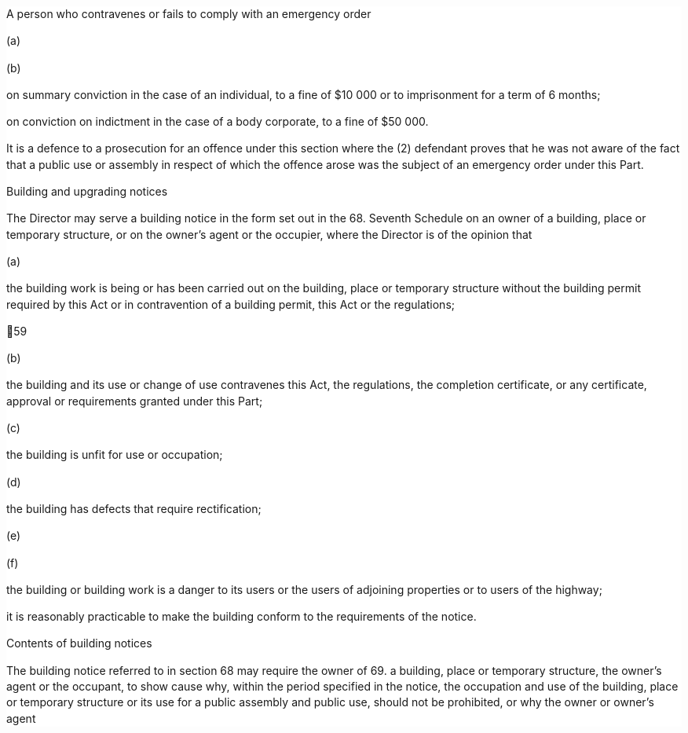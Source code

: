 A person who contravenes or fails to comply with an emergency order

(a)

(b)

on summary conviction in the case of an individual, to a fine of $10
000 or to imprisonment for a term of 6 months;

on conviction on indictment in the case of a body corporate, to a fine
of $50 000.

It is a defence to a prosecution for an offence under this section where the
(2)
defendant proves that he was not aware of the fact that a public use or assembly
in respect of which the offence arose was the subject of an emergency order under
this Part.

Building and upgrading notices

The Director may serve a building notice in the form set out in the
68.
Seventh Schedule on an owner of a building, place or temporary structure, or on
the owner’s agent or the occupier, where the Director is of the opinion that

(a)

the building work is being or has been carried out on the building, place
or temporary structure without the building permit required by this Act
or in contravention of a building permit, this Act or the regulations;

59

(b)

the  building  and  its  use  or  change  of  use  contravenes  this  Act,  the
regulations, the completion certificate, or any certificate, approval or
requirements granted under this Part;

(c)

the building is unfit for use or occupation;

(d)

the building has defects that require rectification;

(e)

(f)

the building or building work is a danger to its users or the users of
adjoining properties or to users of the highway;

it  is  reasonably  practicable  to  make  the  building  conform  to  the
requirements of the notice.

Contents of building notices

The building notice referred to in section 68 may require the owner of
69.
a building, place or temporary structure, the owner’s agent or the occupant, to
show cause why, within the period specified in the notice, the occupation and
use of the building, place or temporary structure or its use for a public assembly
and public use, should not be prohibited, or why the owner or owner’s agent
